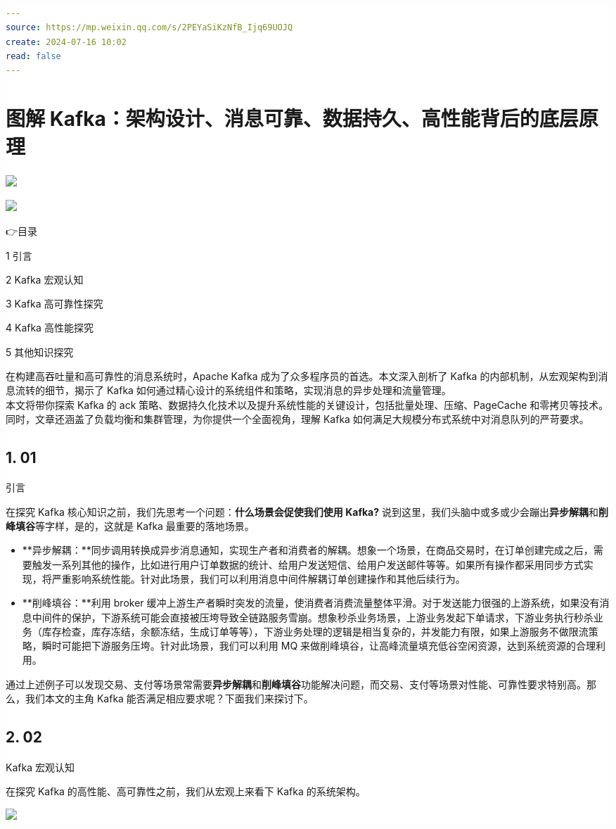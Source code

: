 ```yaml
---
source: https://mp.weixin.qq.com/s/2PEYaSiKzNfB_Ijq69UOJQ
create: 2024-07-16 10:02
read: false
---
```


# 图解 Kafka：架构设计、消息可靠、数据持久、高性能背后的底层原理

![](https://mmbiz.qpic.cn/mmbiz_png/VY8SELNGe94cQiccAo2zibZETiaOnMVLNQAO0Zne2x8KlehRMR8AsOTW90m1pAicBEw5wBJFkQiax8ricKGbKibEKV8gQ/640?wx_fmt=other&wxfrom=5&wx_lazy=1&wx_co=1&tp=webp)

![](https://mmbiz.qpic.cn/mmbiz_gif/VY8SELNGe96srmm5CxquJGSP4BbZA8IDLUj8l7F3tzrm8VuILsgUPDciaDLtvQx78DbkrhAqOJicxze5ZUO5ZLNg/640?wx_fmt=gif&wxfrom=5&wx_lazy=1&tp=webp)

👉目录

1 引言

2 Kafka 宏观认知

3 Kafka 高可靠性探究

4 Kafka 高性能探究

5 其他知识探究

在构建高吞吐量和高可靠性的消息系统时，Apache Kafka 成为了众多程序员的首选。本文深入剖析了 Kafka 的内部机制，从宏观架构到消息流转的细节，揭示了 Kafka 如何通过精心设计的系统组件和策略，实现消息的异步处理和流量管理。  
本文将带你探索 Kafka 的 ack 策略、数据持久化技术以及提升系统性能的关键设计，包括批量处理、压缩、PageCache 和零拷贝等技术。同时，文章还涵盖了负载均衡和集群管理，为你提供一个全面视角，理解 Kafka 如何满足大规模分布式系统中对消息队列的严苛要求。

## 1. 01

引言

在探究 Kafka 核心知识之前，我们先思考一个问题：**什么场景会促使我们使用 Kafka?** 说到这里，我们头脑中或多或少会蹦出**异步解耦**和**削峰填谷**等字样，是的，这就是 Kafka 最重要的落地场景。

*   **异步解耦：**同步调用转换成异步消息通知，实现生产者和消费者的解耦。想象一个场景，在商品交易时，在订单创建完成之后，需要触发一系列其他的操作，比如进行用户订单数据的统计、给用户发送短信、给用户发送邮件等等。如果所有操作都采用同步方式实现，将严重影响系统性能。针对此场景，我们可以利用消息中间件解耦订单创建操作和其他后续行为。
    
*   **削峰填谷：**利用 broker 缓冲上游生产者瞬时突发的流量，使消费者消费流量整体平滑。对于发送能力很强的上游系统，如果没有消息中间件的保护，下游系统可能会直接被压垮导致全链路服务雪崩。想象秒杀业务场景，上游业务发起下单请求，下游业务执行秒杀业务（库存检查，库存冻结，余额冻结，生成订单等等），下游业务处理的逻辑是相当复杂的，并发能力有限，如果上游服务不做限流策略，瞬时可能把下游服务压垮。针对此场景，我们可以利用 MQ 来做削峰填谷，让高峰流量填充低谷空闲资源，达到系统资源的合理利用。

通过上述例子可以发现交易、支付等场景常需要**异步解耦**和**削峰填谷**功能解决问题，而交易、支付等场景对性能、可靠性要求特别高。那么，我们本文的主角 Kafka 能否满足相应要求呢？下面我们来探讨下。

## 2. 02

Kafka 宏观认知

在探究 Kafka 的高性能、高可靠性之前，我们从宏观上来看下 Kafka 的系统架构。

![](https://mmbiz.qpic.cn/mmbiz_png/VY8SELNGe95YTK8gcf8NLx6ibL20FibX1LFPQnyOLt1fDffYTq2HkPXF09UzmPCDZIGiauQ3wg1ibOPiaiaYwh38lWag/640?wx_fmt=png&from=appmsg)
